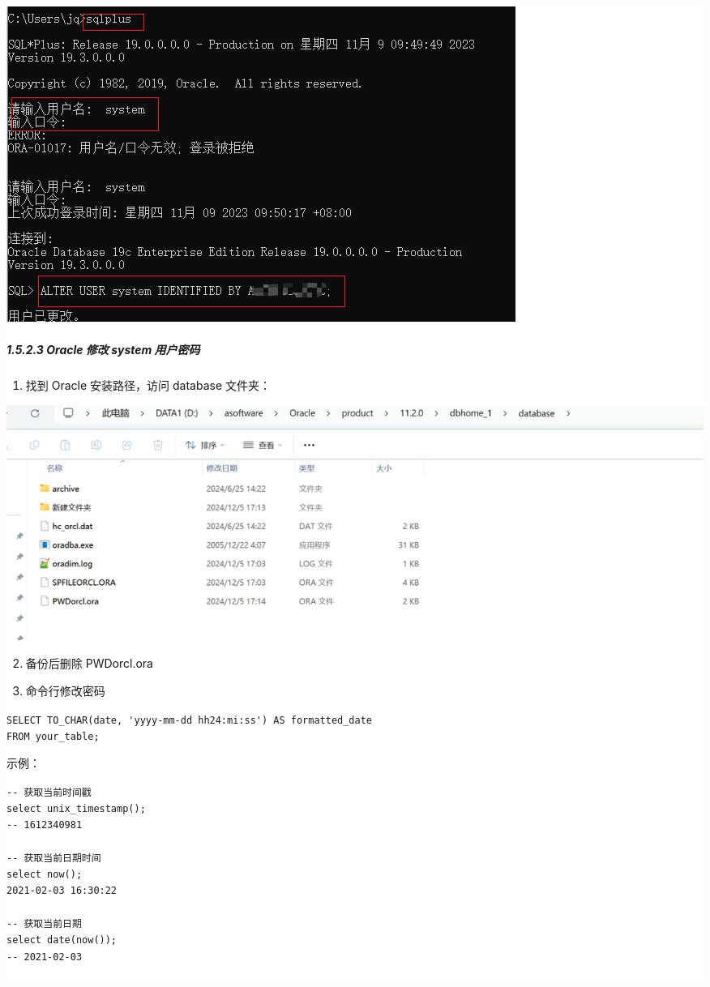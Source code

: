 ![](<assets/1740031083268.png>)

##### **1.5.2.3** Oracle 修改 system 用户密码

1. 找到 Oracle 安装路径，访问 database 文件夹：

![](<assets/1740031083465.png>)

2. 备份后删除 PWDorcl.ora

3. 命令行修改密码

```
SELECT TO_CHAR(date, 'yyyy-mm-dd hh24:mi:ss') AS formatted_date
FROM your_table;
```

示例：

```
-- 获取当前时间戳 
select unix_timestamp(); 
-- 1612340981
 
-- 获取当前日期时间
select now();
2021-02-03 16:30:22
 
-- 获取当前日期
select date(now());
-- 2021-02-03
 
```
